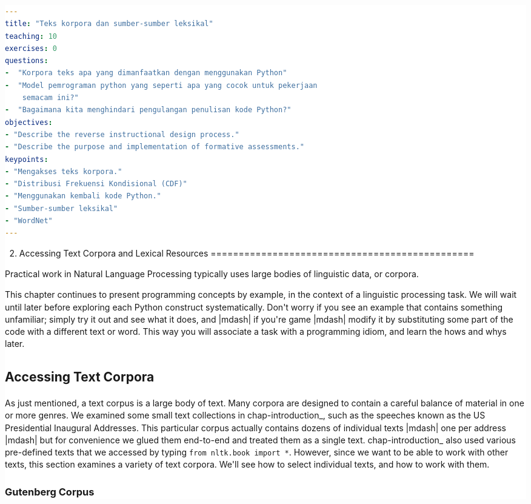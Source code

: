 ```yaml
---
title: "Teks korpora dan sumber-sumber leksikal"
teaching: 10
exercises: 0
questions:
-  "Korpora teks apa yang dimanfaatkan dengan menggunakan Python"
-  "Model pemrograman python yang seperti apa yang cocok untuk pekerjaan
    semacam ini?"
-  "Bagaimana kita menghindari pengulangan penulisan kode Python?"
objectives:
- "Describe the reverse instructional design process."
- "Describe the purpose and implementation of formative assessments."
keypoints:
- "Mengakses teks korpora."
- "Distribusi Frekuensi Kondisional (CDF)"
- "Menggunakan kembali kode Python."
- "Sumber-sumber leksikal"
- "WordNet"
---
```


2. Accessing Text Corpora and Lexical Resources
===============================================

Practical work in Natural Language Processing typically uses large
bodies of linguistic data, or corpora. 

This chapter continues to present programming concepts by example, in
the context of a linguistic processing task. We will wait until later
before exploring each Python construct systematically. Don't worry if
you see an example that contains something unfamiliar; simply try it out
and see what it does, and |mdash| if you're game |mdash| modify it by
substituting some part of the code with a different text or word. This
way you will associate a task with a programming idiom, and learn the
hows and whys later.

Accessing Text Corpora
----------------------

As just mentioned, a text corpus is a large body of text. Many corpora
are designed to contain a careful balance of material in one or more
genres. We examined some small text collections in chap-introduction\_,
such as the speeches known as the US Presidential Inaugural Addresses.
This particular corpus actually contains dozens of individual texts
|mdash| one per address |mdash| but for convenience we glued them
end-to-end and treated them as a single text. chap-introduction\_ also
used various pre-defined texts that we accessed by typing
`from nltk.book import *`. However, since we want to be able to work
with other texts, this section examines a variety of text corpora. We'll
see how to select individual texts, and how to work with them.

### Gutenberg Corpus
